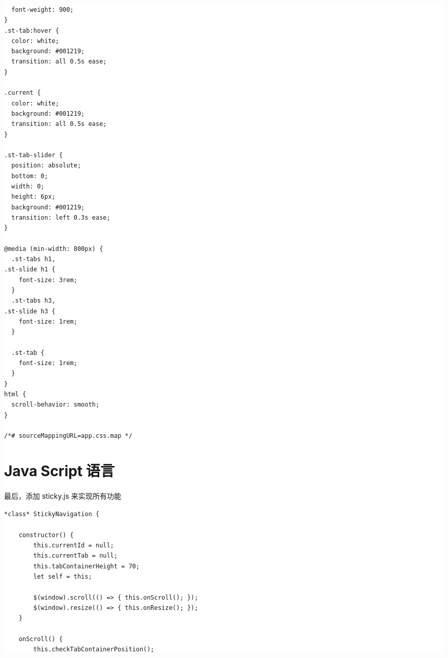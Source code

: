 ```
  font-weight: 900;
}
.st-tab:hover {
  color: white;
  background: #001219;
  transition: all 0.5s ease;
}

.current {
  color: white;
  background: #001219;
  transition: all 0.5s ease;
}

.st-tab-slider {
  position: absolute;
  bottom: 0;
  width: 0;
  height: 6px;
  background: #001219;
  transition: left 0.3s ease;
}

@media (min-width: 800px) {
  .st-tabs h1,
.st-slide h1 {
    font-size: 3rem;
  }
  .st-tabs h3,
.st-slide h3 {
    font-size: 1rem;
  }

  .st-tab {
    font-size: 1rem;
  }
}
html {
  scroll-behavior: smooth;
}

/*# sourceMappingURL=app.css.map */
```

# Java Script 语言

最后，添加 sticky.js 来实现所有功能

```
*class* StickyNavigation {

	constructor() {
		this.currentId = null;
		this.currentTab = null;
		this.tabContainerHeight = 70;
		let self = this;

		$(window).scroll(() => { this.onScroll(); });
		$(window).resize(() => { this.onResize(); });
	}

	onScroll() {
		this.checkTabContainerPosition();
```